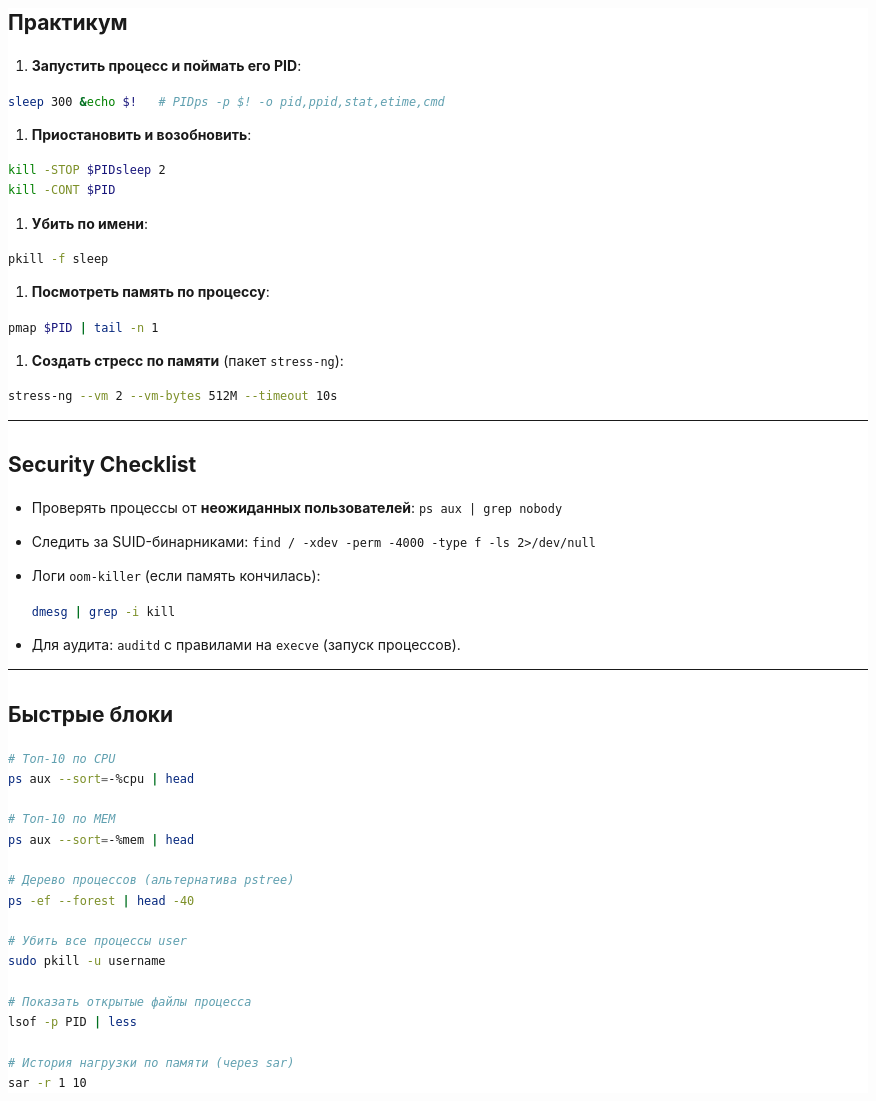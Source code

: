 
## Практикум

1. **Запустить процесс и поймать его PID**:

```bash
sleep 300 &echo $!   # PIDps -p $! -o pid,ppid,stat,etime,cmd
```

1. **Приостановить и возобновить**:

```bash
kill -STOP $PIDsleep 2
kill -CONT $PID
```

1. **Убить по имени**:

```bash
pkill -f sleep
```

1. **Посмотреть память по процессу**:

```bash
pmap $PID | tail -n 1
```

1. **Создать стресс по памяти** (пакет `stress-ng`):

```bash
stress-ng --vm 2 --vm-bytes 512M --timeout 10s
```

---

## Security Checklist

- Проверять процессы от **неожиданных пользователей**: `ps aux | grep nobody`
- Следить за SUID-бинарниками: `find / -xdev -perm -4000 -type f -ls 2>/dev/null`
- Логи `oom-killer` (если память кончилась):
    
    ```bash
    dmesg | grep -i kill
    ```
    
- Для аудита: `auditd` с правилами на `execve` (запуск процессов).

---

## Быстрые блоки

```bash
# Топ-10 по CPU
ps aux --sort=-%cpu | head

# Топ-10 по MEM
ps aux --sort=-%mem | head

# Дерево процессов (альтернатива pstree)
ps -ef --forest | head -40

# Убить все процессы user
sudo pkill -u username

# Показать открытые файлы процесса
lsof -p PID | less

# История нагрузки по памяти (через sar)
sar -r 1 10
```